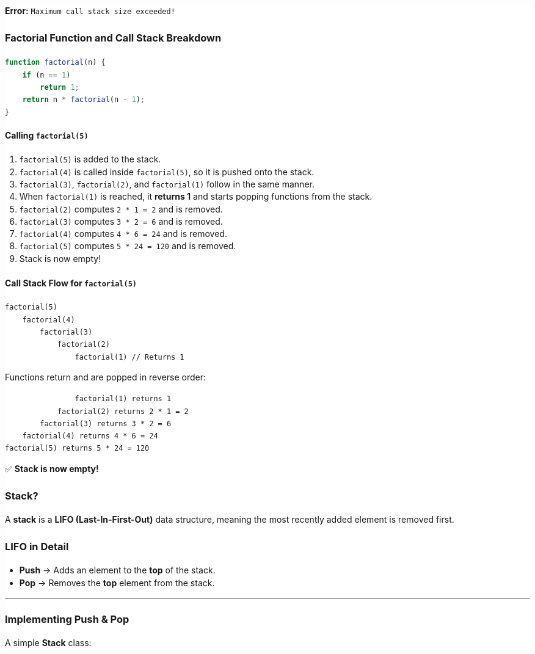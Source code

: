 **Error:** `Maximum call stack size exceeded!`

### Factorial Function and Call Stack Breakdown
```js
function factorial(n) {
    if (n == 1)
        return 1;
    return n * factorial(n - 1);    
}
```
#### Calling `factorial(5)`
1. `factorial(5)` is added to the stack.
2. `factorial(4)` is called inside `factorial(5)`, so it is pushed onto the stack.
3. `factorial(3)`, `factorial(2)`, and `factorial(1)` follow in the same manner.
4. When `factorial(1)` is reached, it **returns 1** and starts popping functions from the stack.
5. `factorial(2)` computes `2 * 1 = 2` and is removed.
6. `factorial(3)` computes `3 * 2 = 6` and is removed.
7. `factorial(4)` computes `4 * 6 = 24` and is removed.
8. `factorial(5)` computes `5 * 24 = 120` and is removed.
9. Stack is now empty!

#### Call Stack Flow for `factorial(5)`
```
factorial(5)
    factorial(4)
        factorial(3)
            factorial(2)
                factorial(1) // Returns 1
```
Functions return and are popped in reverse order:
```
                factorial(1) returns 1
            factorial(2) returns 2 * 1 = 2
        factorial(3) returns 3 * 2 = 6
    factorial(4) returns 4 * 6 = 24
factorial(5) returns 5 * 24 = 120
```
✅ **Stack is now empty!**

### Stack?
A **stack** is a **LIFO (Last-In-First-Out)** data structure, meaning the most recently added element is removed first.

### **LIFO in Detail**
- **Push** → Adds an element to the **top** of the stack.
- **Pop** → Removes the **top** element from the stack.

---

### **Implementing Push & Pop**
A simple **Stack** class:
